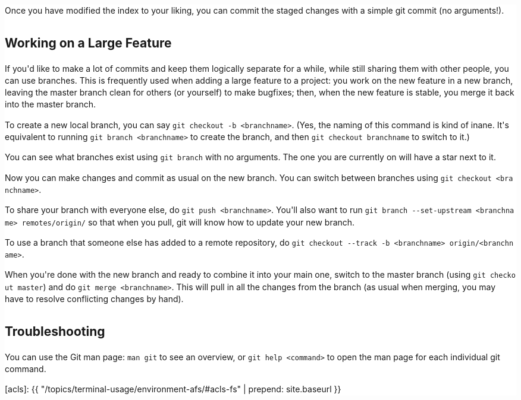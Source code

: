 Once you have modified the index to your liking, you can commit the staged
changes with a simple git commit (no arguments!).


## Working on a Large Feature

If you'd like to make a lot of commits and keep them logically separate for a
while, while still sharing them with other people, you can use branches. This is
frequently used when adding a large feature to a project: you work on the new
feature in a new branch, leaving the master branch clean for others (or
yourself) to make bugfixes; then, when the new feature is stable, you merge it
back into the master branch.

To create a new local branch, you can say `git checkout -b <branchname>`. (Yes,
the naming of this command is kind of inane. It's equivalent to running `git
branch <branchname>` to create the branch, and then `git checkout branchname` to
switch to it.)

You can see what branches exist using `git branch` with no arguments. The one
you are currently on will have a star next to it.

Now you can make changes and commit as usual on the new branch. You can switch
between branches using `git checkout <branchname>`.

To share your branch with everyone else, do `git push <branchname>`. You'll also
want to run `git branch --set-upstream <branchname> remotes/origin/` so that
when you pull, git will know how to update your new branch.

To use a branch that someone else has added to a remote repository, do `git
checkout --track -b <branchname> origin/<branchname>`.

When you're done with the new branch and ready to combine it into your main one,
switch to the master branch (using `git checkout master`) and do
`git merge <branchname>`. This will pull in all the changes from the branch (as
usual when merging, you may have to resolve conflicting changes by hand).


## Troubleshooting

You can use the Git man page: `man git` to see an overview, or
`git help <command>` to open the man page for each individual git command.



[acls]: {{ "/topics/terminal-usage/environment-afs/#acls-fs" | prepend: site.baseurl }}
